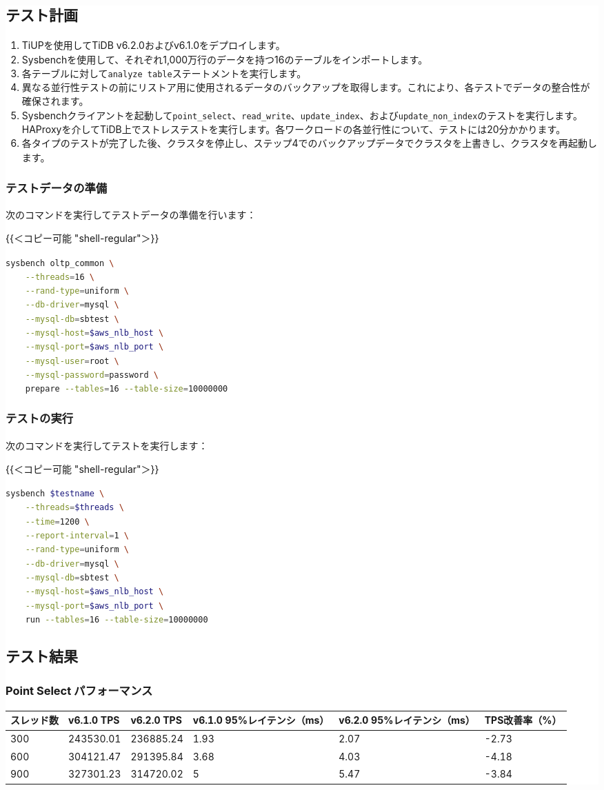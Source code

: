 ## テスト計画

1. TiUPを使用してTiDB v6.2.0およびv6.1.0をデプロイします。
2. Sysbenchを使用して、それぞれ1,000万行のデータを持つ16のテーブルをインポートします。
3. 各テーブルに対して`analyze table`ステートメントを実行します。
4. 異なる並行性テストの前にリストア用に使用されるデータのバックアップを取得します。これにより、各テストでデータの整合性が確保されます。
5. Sysbenchクライアントを起動して`point_select`、`read_write`、`update_index`、および`update_non_index`のテストを実行します。HAProxyを介してTiDB上でストレステストを実行します。各ワークロードの各並行性について、テストには20分かかります。
6. 各タイプのテストが完了した後、クラスタを停止し、ステップ4でのバックアップデータでクラスタを上書きし、クラスタを再起動します。

### テストデータの準備

次のコマンドを実行してテストデータの準備を行います：

{{＜コピー可能 "shell-regular"＞}}

```bash
sysbench oltp_common \
    --threads=16 \
    --rand-type=uniform \
    --db-driver=mysql \
    --mysql-db=sbtest \
    --mysql-host=$aws_nlb_host \
    --mysql-port=$aws_nlb_port \
    --mysql-user=root \
    --mysql-password=password \
    prepare --tables=16 --table-size=10000000
```

### テストの実行

次のコマンドを実行してテストを実行します：

{{＜コピー可能 "shell-regular"＞}}

```bash
sysbench $testname \
    --threads=$threads \
    --time=1200 \
    --report-interval=1 \
    --rand-type=uniform \
    --db-driver=mysql \
    --mysql-db=sbtest \
    --mysql-host=$aws_nlb_host \
    --mysql-port=$aws_nlb_port \
    run --tables=16 --table-size=10000000
```

## テスト結果

### Point Select パフォーマンス

| スレッド数 | v6.1.0 TPS | v6.2.0 TPS | v6.1.0 95%レイテンシ（ms） | v6.2.0 95%レイテンシ（ms） | TPS改善率（%） |
| :------ | :--------- | :--------- | :---------------------- | :---------------------- | :----------- |
| 300     | 243530.01  | 236885.24  | 1.93                    | 2.07                    | -2.73        |
| 600     | 304121.47  | 291395.84  | 3.68                    | 4.03                    | -4.18        |
| 900     | 327301.23  | 314720.02  | 5                       | 5.47                    | -3.84        |
